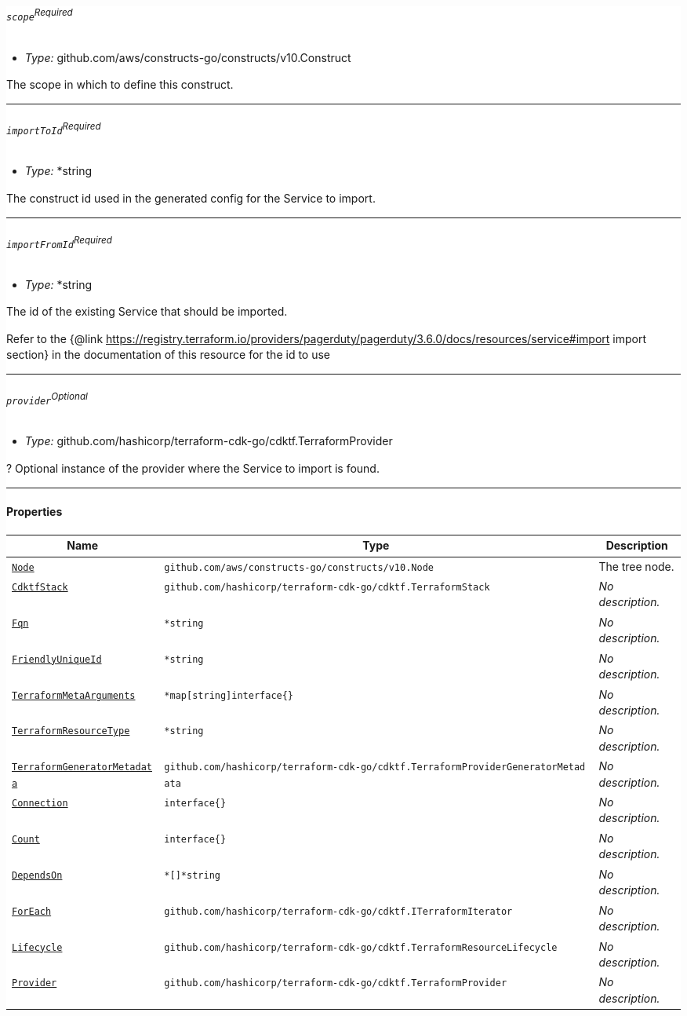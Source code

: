 ###### `scope`<sup>Required</sup> <a name="scope" id="@cdktf/provider-pagerduty.service.Service.generateConfigForImport.parameter.scope"></a>

- *Type:* github.com/aws/constructs-go/constructs/v10.Construct

The scope in which to define this construct.

---

###### `importToId`<sup>Required</sup> <a name="importToId" id="@cdktf/provider-pagerduty.service.Service.generateConfigForImport.parameter.importToId"></a>

- *Type:* *string

The construct id used in the generated config for the Service to import.

---

###### `importFromId`<sup>Required</sup> <a name="importFromId" id="@cdktf/provider-pagerduty.service.Service.generateConfigForImport.parameter.importFromId"></a>

- *Type:* *string

The id of the existing Service that should be imported.

Refer to the {@link https://registry.terraform.io/providers/pagerduty/pagerduty/3.6.0/docs/resources/service#import import section} in the documentation of this resource for the id to use

---

###### `provider`<sup>Optional</sup> <a name="provider" id="@cdktf/provider-pagerduty.service.Service.generateConfigForImport.parameter.provider"></a>

- *Type:* github.com/hashicorp/terraform-cdk-go/cdktf.TerraformProvider

? Optional instance of the provider where the Service to import is found.

---

#### Properties <a name="Properties" id="Properties"></a>

| **Name** | **Type** | **Description** |
| --- | --- | --- |
| <code><a href="#@cdktf/provider-pagerduty.service.Service.property.node">Node</a></code> | <code>github.com/aws/constructs-go/constructs/v10.Node</code> | The tree node. |
| <code><a href="#@cdktf/provider-pagerduty.service.Service.property.cdktfStack">CdktfStack</a></code> | <code>github.com/hashicorp/terraform-cdk-go/cdktf.TerraformStack</code> | *No description.* |
| <code><a href="#@cdktf/provider-pagerduty.service.Service.property.fqn">Fqn</a></code> | <code>*string</code> | *No description.* |
| <code><a href="#@cdktf/provider-pagerduty.service.Service.property.friendlyUniqueId">FriendlyUniqueId</a></code> | <code>*string</code> | *No description.* |
| <code><a href="#@cdktf/provider-pagerduty.service.Service.property.terraformMetaArguments">TerraformMetaArguments</a></code> | <code>*map[string]interface{}</code> | *No description.* |
| <code><a href="#@cdktf/provider-pagerduty.service.Service.property.terraformResourceType">TerraformResourceType</a></code> | <code>*string</code> | *No description.* |
| <code><a href="#@cdktf/provider-pagerduty.service.Service.property.terraformGeneratorMetadata">TerraformGeneratorMetadata</a></code> | <code>github.com/hashicorp/terraform-cdk-go/cdktf.TerraformProviderGeneratorMetadata</code> | *No description.* |
| <code><a href="#@cdktf/provider-pagerduty.service.Service.property.connection">Connection</a></code> | <code>interface{}</code> | *No description.* |
| <code><a href="#@cdktf/provider-pagerduty.service.Service.property.count">Count</a></code> | <code>interface{}</code> | *No description.* |
| <code><a href="#@cdktf/provider-pagerduty.service.Service.property.dependsOn">DependsOn</a></code> | <code>*[]*string</code> | *No description.* |
| <code><a href="#@cdktf/provider-pagerduty.service.Service.property.forEach">ForEach</a></code> | <code>github.com/hashicorp/terraform-cdk-go/cdktf.ITerraformIterator</code> | *No description.* |
| <code><a href="#@cdktf/provider-pagerduty.service.Service.property.lifecycle">Lifecycle</a></code> | <code>github.com/hashicorp/terraform-cdk-go/cdktf.TerraformResourceLifecycle</code> | *No description.* |
| <code><a href="#@cdktf/provider-pagerduty.service.Service.property.provider">Provider</a></code> | <code>github.com/hashicorp/terraform-cdk-go/cdktf.TerraformProvider</code> | *No description.* |